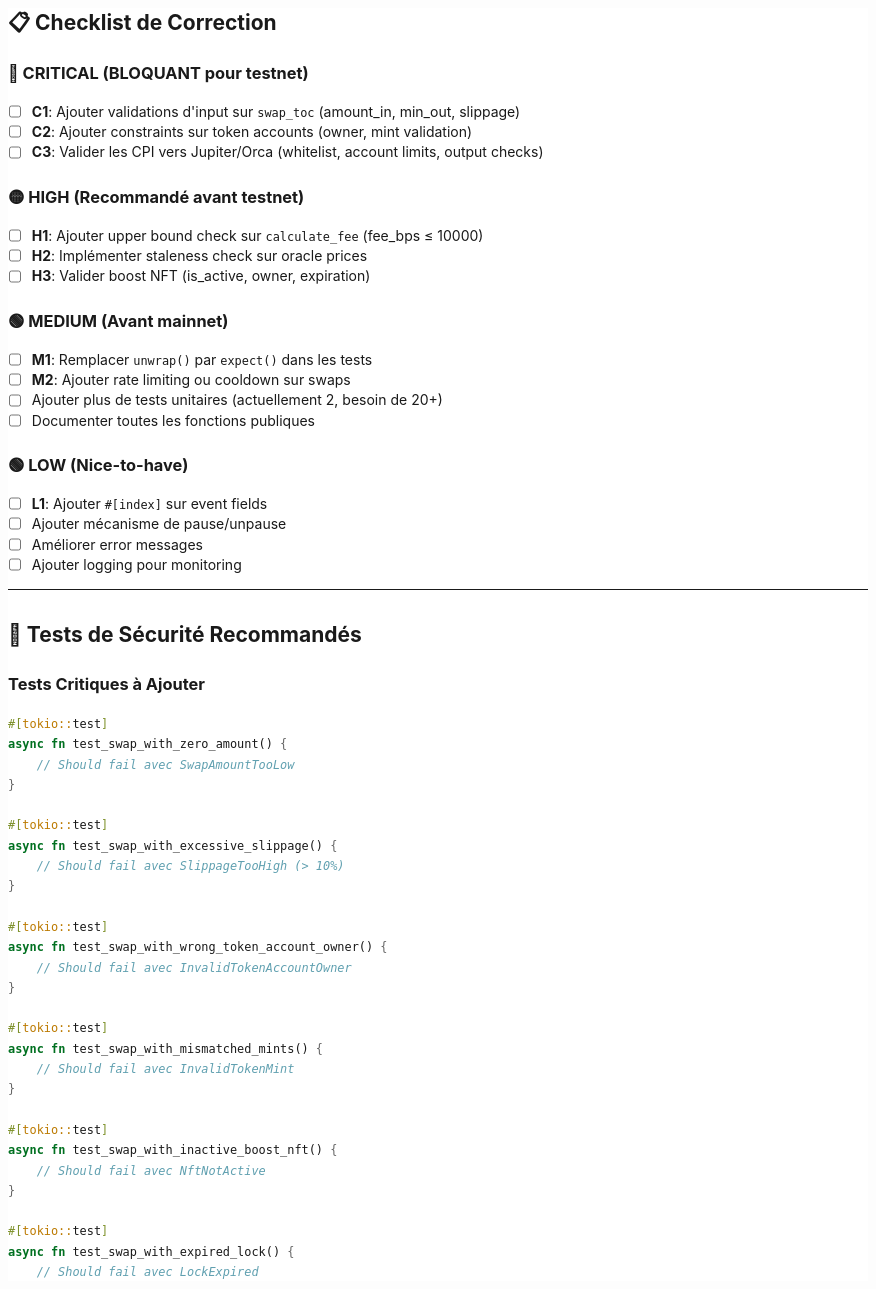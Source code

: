 ## 📋 Checklist de Correction

### 🔴 CRITICAL (BLOQUANT pour testnet)

- [ ] **C1**: Ajouter validations d'input sur `swap_toc` (amount_in, min_out, slippage)
- [ ] **C2**: Ajouter constraints sur token accounts (owner, mint validation)
- [ ] **C3**: Valider les CPI vers Jupiter/Orca (whitelist, account limits, output checks)

### 🟡 HIGH (Recommandé avant testnet)

- [ ] **H1**: Ajouter upper bound check sur `calculate_fee` (fee_bps ≤ 10000)
- [ ] **H2**: Implémenter staleness check sur oracle prices
- [ ] **H3**: Valider boost NFT (is_active, owner, expiration)

### 🟢 MEDIUM (Avant mainnet)

- [ ] **M1**: Remplacer `unwrap()` par `expect()` dans les tests
- [ ] **M2**: Ajouter rate limiting ou cooldown sur swaps
- [ ] Ajouter plus de tests unitaires (actuellement 2, besoin de 20+)
- [ ] Documenter toutes les fonctions publiques

### 🟢 LOW (Nice-to-have)

- [ ] **L1**: Ajouter `#[index]` sur event fields
- [ ] Ajouter mécanisme de pause/unpause
- [ ] Améliorer error messages
- [ ] Ajouter logging pour monitoring

---

## 🧪 Tests de Sécurité Recommandés

### Tests Critiques à Ajouter

```rust
#[tokio::test]
async fn test_swap_with_zero_amount() {
    // Should fail avec SwapAmountTooLow
}

#[tokio::test]
async fn test_swap_with_excessive_slippage() {
    // Should fail avec SlippageTooHigh (> 10%)
}

#[tokio::test]
async fn test_swap_with_wrong_token_account_owner() {
    // Should fail avec InvalidTokenAccountOwner
}

#[tokio::test]
async fn test_swap_with_mismatched_mints() {
    // Should fail avec InvalidTokenMint
}

#[tokio::test]
async fn test_swap_with_inactive_boost_nft() {
    // Should fail avec NftNotActive
}

#[tokio::test]
async fn test_swap_with_expired_lock() {
    // Should fail avec LockExpired
```